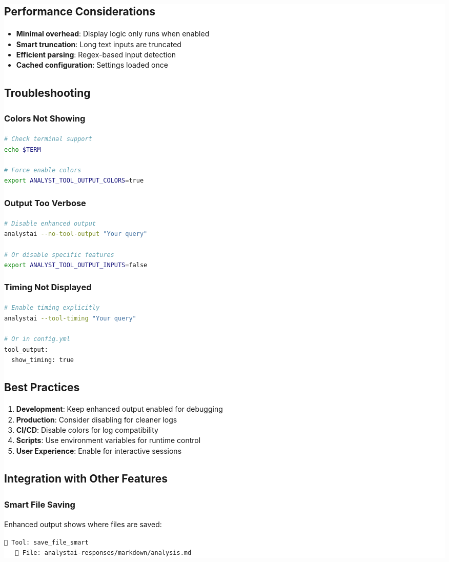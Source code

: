 ## Performance Considerations

- **Minimal overhead**: Display logic only runs when enabled
- **Smart truncation**: Long text inputs are truncated
- **Efficient parsing**: Regex-based input detection
- **Cached configuration**: Settings loaded once

## Troubleshooting

### Colors Not Showing

```bash
# Check terminal support
echo $TERM

# Force enable colors
export ANALYST_TOOL_OUTPUT_COLORS=true
```

### Output Too Verbose

```bash
# Disable enhanced output
analystai --no-tool-output "Your query"

# Or disable specific features
export ANALYST_TOOL_OUTPUT_INPUTS=false
```

### Timing Not Displayed

```bash
# Enable timing explicitly
analystai --tool-timing "Your query"

# Or in config.yml
tool_output:
  show_timing: true
```

## Best Practices

1. **Development**: Keep enhanced output enabled for debugging
2. **Production**: Consider disabling for cleaner logs
3. **CI/CD**: Disable colors for log compatibility
4. **Scripts**: Use environment variables for runtime control
5. **User Experience**: Enable for interactive sessions

## Integration with Other Features

### Smart File Saving
Enhanced output shows where files are saved:
```
🔧 Tool: save_file_smart
   📄 File: analystai-responses/markdown/analysis.md
```
